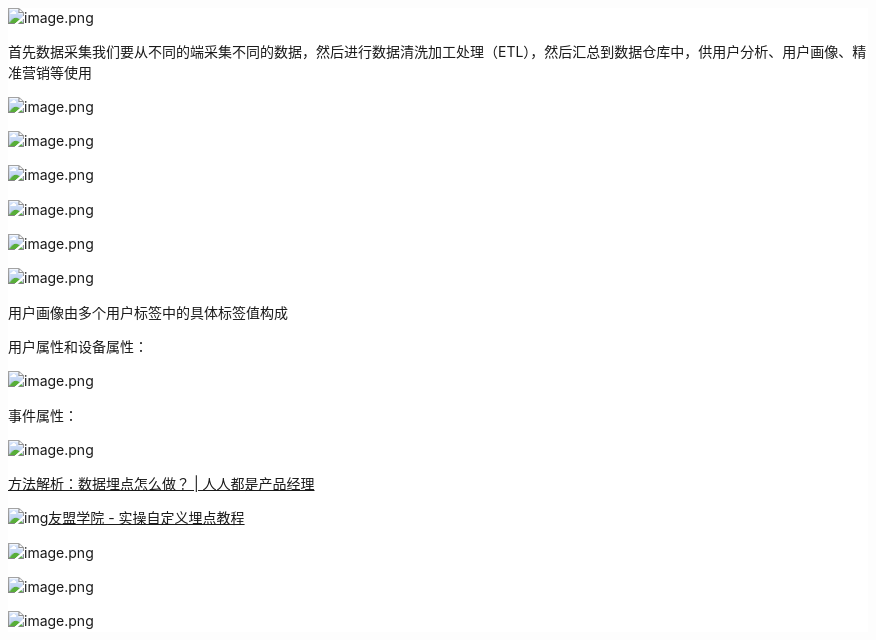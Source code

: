 ![image.png](https://cdn.nlark.com/yuque/0/2022/png/29547060/1667475379419-9d15f4af-b1cb-4f9f-b385-b23a22e803cb.png?x-oss-process=image%2Fresize%2Cw_714%2Climit_0)



首先数据采集我们要从不同的端采集不同的数据，然后进行数据清洗加工处理（ETL），然后汇总到数据仓库中，供用户分析、用户画像、精准营销等使用

![image.png](https://cdn.nlark.com/yuque/0/2022/png/29547060/1667475338792-8e61ec40-b49e-4003-b679-1b60fd154927.png?x-oss-process=image%2Fresize%2Cw_1500%2Climit_0)



![image.png](https://cdn.nlark.com/yuque/0/2022/png/29547060/1667475449143-daf1c709-e5ec-4d90-8526-848ae99649d3.png?x-oss-process=image%2Fresize%2Cw_718%2Climit_0)



![image.png](https://cdn.nlark.com/yuque/0/2022/png/29547060/1667475453085-ba9182d1-e930-4c07-a82e-d5cd0824b354.png?x-oss-process=image%2Fresize%2Cw_688%2Climit_0)



![image.png](https://cdn.nlark.com/yuque/0/2022/png/29547060/1667475457844-3b3052a1-ebd6-4d05-b860-f4e20b9b57b5.png?x-oss-process=image%2Fresize%2Cw_694%2Climit_0)



![image.png](https://cdn.nlark.com/yuque/0/2022/png/29547060/1667475502340-a340d092-554f-4873-93af-b82573037bc8.png?x-oss-process=image%2Fresize%2Cw_704%2Climit_0)



![image.png](https://cdn.nlark.com/yuque/0/2022/png/29547060/1667475517387-23e05094-a313-4b56-8ca6-15e1231f46b0.png?x-oss-process=image%2Fresize%2Cw_862%2Climit_0)



用户画像由多个用户标签中的具体标签值构成

用户属性和设备属性：

![image.png](https://cdn.nlark.com/yuque/0/2022/png/29547060/1667525795860-842b6f6c-81e3-483a-8fdd-1c020682edc6.png?x-oss-process=image%2Fresize%2Cw_1253%2Climit_0)



事件属性：

![image.png](https://cdn.nlark.com/yuque/0/2022/png/29547060/1667525889459-a6e751b1-8ff4-4fa1-98a9-a94f3f98ebc6.png?x-oss-process=image%2Fresize%2Cw_1500%2Climit_0)



[方法解析：数据埋点怎么做？ | 人人都是产品经理](https://www.woshipm.com/data-analysis/3268463.html)



 ![img](https://img.alicdn.com/tfs/TB12BLyaVOWBuNjy0FiXXXFxVXa-32-32.ico)[友盟学院 - 实操自定义埋点教程](https://info.umeng.com/course/detail?spm=a213m0.20961178.4213114430.2.5eb875e2e8A81M&id=2) 



![image.png](https://cdn.nlark.com/yuque/0/2022/png/29547060/1667820951254-46560896-68cb-48aa-9733-9fe6f117e821.png?x-oss-process=image%2Fresize%2Cw_1040%2Climit_0)



![image.png](https://cdn.nlark.com/yuque/0/2022/png/29547060/1667821032040-e5b61342-c60c-4d15-b257-dfb311427afd.png?x-oss-process=image%2Fresize%2Cw_1067%2Climit_0)



![image.png](https://cdn.nlark.com/yuque/0/2022/png/29547060/1667821053818-43bda9d7-4c67-4387-bb25-159426e31e6f.png?x-oss-process=image%2Fresize%2Cw_1025%2Climit_0)


